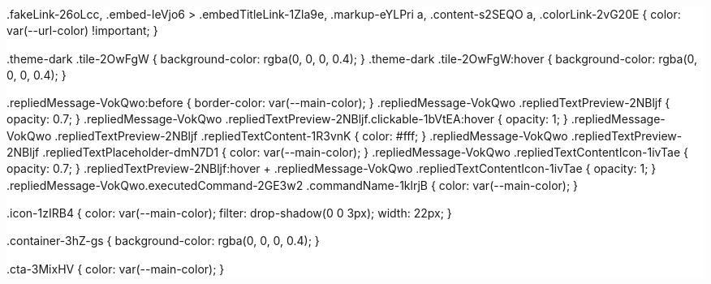 .fakeLink-26oLcc,
.embed-IeVjo6 > .embedTitleLink-1Zla9e,
.markup-eYLPri a,
.content-s2SEQO a,
.colorLink-2vG20E {
  color: var(--url-color) !important;
}

.theme-dark .tile-2OwFgW {
  background-color: rgba(0, 0, 0, 0.4);
}
.theme-dark .tile-2OwFgW:hover {
  background-color: rgba(0, 0, 0, 0.4);
}

.repliedMessage-VokQwo:before {
  border-color: var(--main-color);
}
.repliedMessage-VokQwo .repliedTextPreview-2NBljf {
  opacity: 0.7;
}
.repliedMessage-VokQwo .repliedTextPreview-2NBljf.clickable-1bVtEA:hover {
  opacity: 1;
}
.repliedMessage-VokQwo .repliedTextPreview-2NBljf .repliedTextContent-1R3vnK {
  color: #fff;
}
.repliedMessage-VokQwo .repliedTextPreview-2NBljf .repliedTextPlaceholder-dmN7D1 {
  color: var(--main-color);
}
.repliedMessage-VokQwo .repliedTextContentIcon-1ivTae {
  opacity: 0.7;
}
.repliedTextPreview-2NBljf:hover + .repliedMessage-VokQwo .repliedTextContentIcon-1ivTae {
  opacity: 1;
}
.repliedMessage-VokQwo.executedCommand-2GE3w2 .commandName-1klrjB {
  color: var(--main-color);
}

.icon-1zIRB4 {
  color: var(--main-color);
  filter: drop-shadow(0 0 3px);
  width: 22px;
}

.container-3hZ-gs {
  background-color: rgba(0, 0, 0, 0.4);
}

.cta-3MixHV {
  color: var(--main-color);
}
